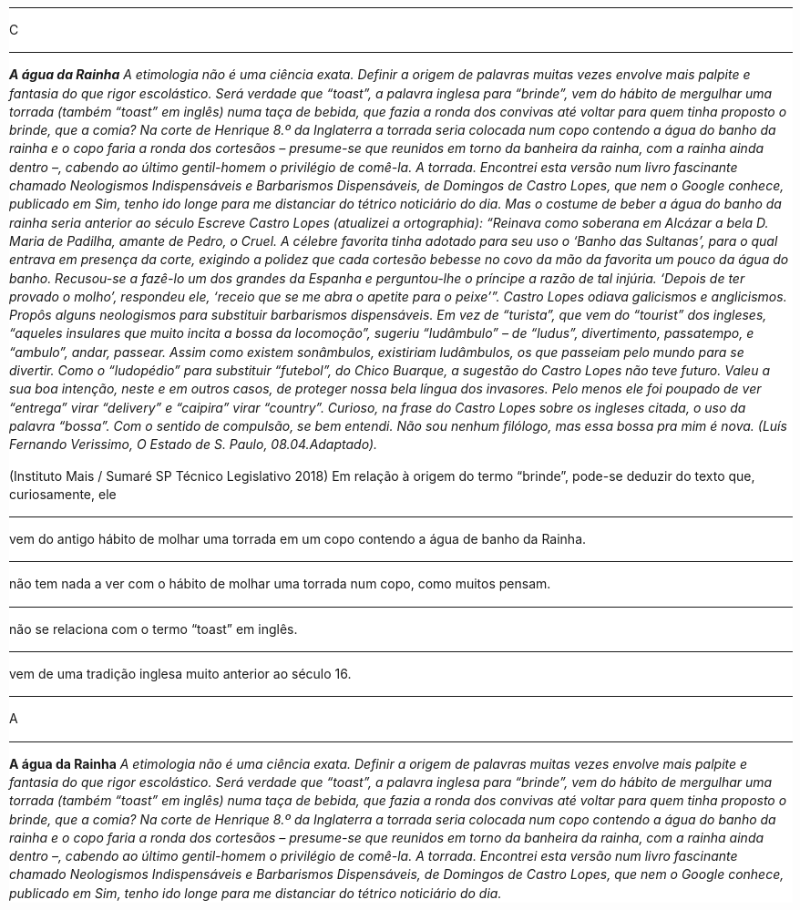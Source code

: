 ***
C
****
***A água da Rainha***
*A etimologia não é uma ciência exata. Definir a origem de palavras muitas vezes envolve mais palpite e fantasia do que rigor escolástico. Será verdade que “toast”, a palavra inglesa para “brinde”, vem do hábito de mergulhar uma torrada (também “toast” em inglês) numa taça de bebida, que fazia a ronda dos convivas até voltar para quem tinha proposto o brinde, que a comia? Na corte de Henrique 8.º da Inglaterra a torrada seria colocada num copo contendo a água do banho da rainha e o copo faria a ronda dos cortesãos – presume-se que reunidos em torno da banheira da rainha, com a rainha ainda dentro –, cabendo ao último gentil-homem o privilégio de comê-la. A torrada. Encontrei esta versão num livro fascinante chamado Neologismos Indispensáveis e Barbarismos Dispensáveis, de Domingos de Castro Lopes, que nem o Google conhece, publicado em Sim, tenho ido longe para me distanciar do tétrico noticiário do dia.*
*Mas o costume de beber a água do banho da rainha seria anterior ao século Escreve Castro Lopes (atualizei a ortographia): “Reinava como soberana em Alcázar a bela D. Maria de Padilha, amante de Pedro, o Cruel. A célebre favorita tinha adotado para seu uso o ‘Banho das Sultanas’, para o qual entrava em presença da corte, exigindo a polidez que cada cortesão bebesse no covo da mão da favorita um pouco da água do banho. Recusou-se a fazê-lo um dos grandes da Espanha e perguntou-lhe o príncipe a razão de tal injúria. ‘Depois de ter provado o molho’, respondeu ele, ‘receio que se me abra o apetite para o peixe’”.*
*Castro Lopes odiava galicismos e anglicismos. Propôs alguns neologismos para substituir barbarismos dispensáveis. Em vez de “turista”, que vem do “tourist” dos ingleses, “aqueles insulares que muito incita a bossa da locomoção”, sugeriu “ludâmbulo” – de “ludus”, divertimento, passatempo, e “ambulo”, andar, passear. Assim como existem sonâmbulos, existiriam ludâmbulos, os que passeiam pelo mundo para se divertir. Como o “ludopédio” para substituir “futebol”, do Chico Buarque, a sugestão do Castro Lopes não teve futuro. Valeu a sua boa intenção, neste e em outros casos, de proteger nossa bela língua dos invasores. Pelo menos ele foi poupado de ver “entrega” virar “delivery” e “caipira” virar “country”.*
*Curioso, na frase do Castro Lopes sobre os ingleses citada, o uso da palavra “bossa”. Com o sentido de compulsão, se bem entendi. Não sou nenhum filólogo, mas essa bossa pra mim é nova.*
*(Luís Fernando Verissimo, O Estado de S. Paulo, 08.04.Adaptado).*

(Instituto Mais / Sumaré SP Técnico Legislativo 2018) Em relação à origem do termo “brinde”, pode-se deduzir do texto que, curiosamente, ele 

***
vem do antigo hábito de molhar uma torrada em um copo contendo a água de banho da Rainha.
***
não tem nada a ver com o hábito de molhar uma torrada num copo, como muitos pensam.
***
não se relaciona com o termo “toast” em inglês.
***
vem de uma tradição inglesa muito anterior ao século 16.
***
A
****
**A água da Rainha**
*A etimologia não é uma ciência exata. Definir a origem de palavras muitas vezes envolve mais palpite e fantasia do que rigor escolástico. Será verdade que “toast”, a palavra inglesa para “brinde”, vem do hábito de mergulhar uma torrada (também “toast” em inglês) numa taça de bebida, que fazia a ronda dos convivas até voltar para quem tinha proposto o brinde, que a comia? Na corte de Henrique 8.º da Inglaterra a torrada seria colocada num copo contendo a água do banho da rainha e o copo faria a ronda dos cortesãos – presume-se que reunidos em torno da banheira da rainha, com a rainha ainda dentro –, cabendo ao último gentil-homem o privilégio de comê-la. A torrada. Encontrei esta versão num livro fascinante chamado Neologismos Indispensáveis e Barbarismos Dispensáveis, de Domingos de Castro Lopes, que nem o Google conhece, publicado em Sim, tenho ido longe para me distanciar do tétrico noticiário do dia.*